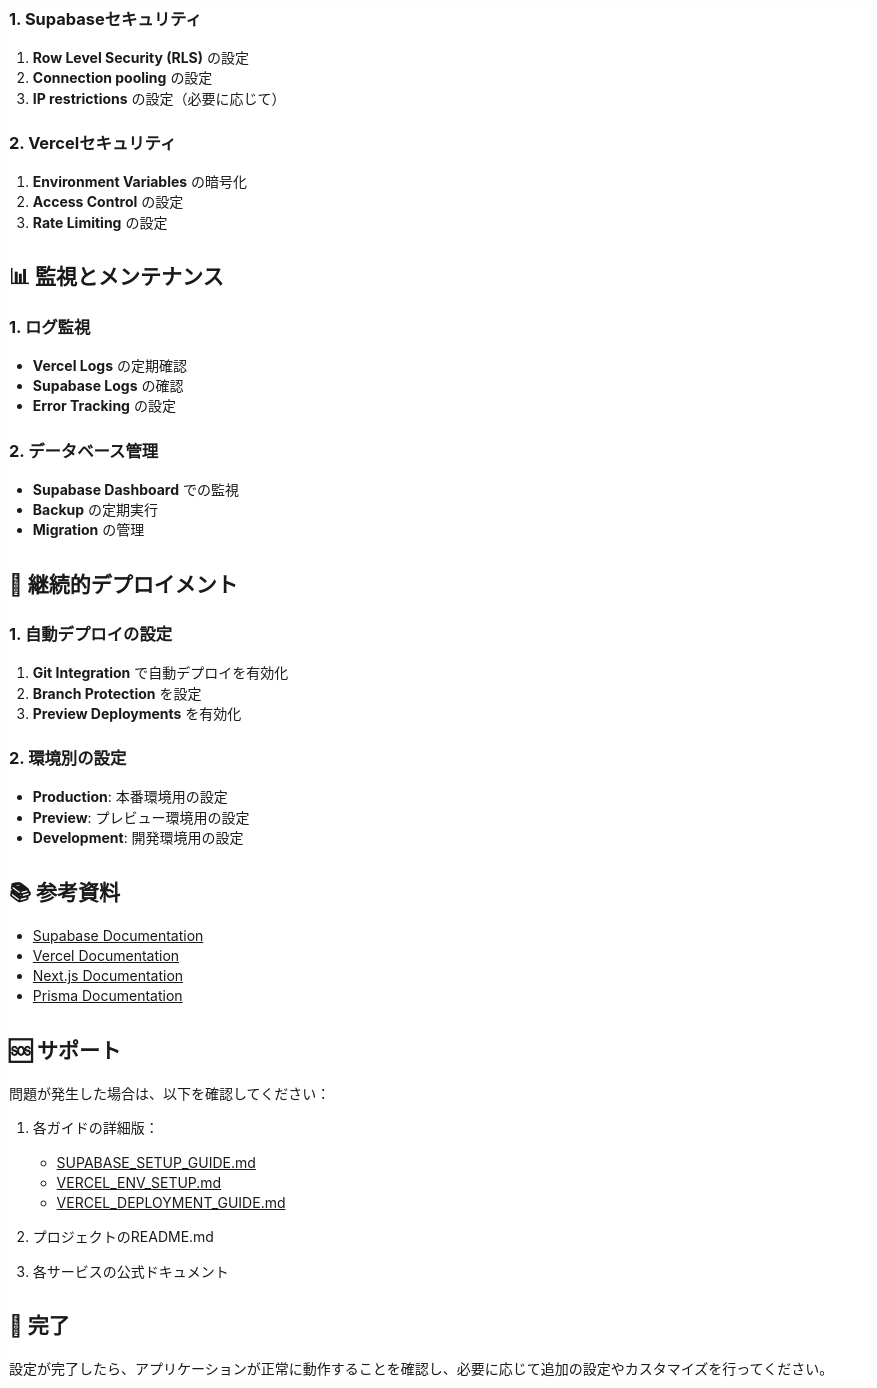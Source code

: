 ### 1. Supabaseセキュリティ
1. **Row Level Security (RLS)** の設定
2. **Connection pooling** の設定
3. **IP restrictions** の設定（必要に応じて）

### 2. Vercelセキュリティ
1. **Environment Variables** の暗号化
2. **Access Control** の設定
3. **Rate Limiting** の設定

## 📊 監視とメンテナンス

### 1. ログ監視
- **Vercel Logs** の定期確認
- **Supabase Logs** の確認
- **Error Tracking** の設定

### 2. データベース管理
- **Supabase Dashboard** での監視
- **Backup** の定期実行
- **Migration** の管理

## 🚀 継続的デプロイメント

### 1. 自動デプロイの設定
1. **Git Integration** で自動デプロイを有効化
2. **Branch Protection** を設定
3. **Preview Deployments** を有効化

### 2. 環境別の設定
- **Production**: 本番環境用の設定
- **Preview**: プレビュー環境用の設定
- **Development**: 開発環境用の設定

## 📚 参考資料

- [Supabase Documentation](https://supabase.com/docs)
- [Vercel Documentation](https://vercel.com/docs)
- [Next.js Documentation](https://nextjs.org/docs)
- [Prisma Documentation](https://www.prisma.io/docs)

## 🆘 サポート

問題が発生した場合は、以下を確認してください：

1. 各ガイドの詳細版：
   - [SUPABASE_SETUP_GUIDE.md](./SUPABASE_SETUP_GUIDE.md)
   - [VERCEL_ENV_SETUP.md](./VERCEL_ENV_SETUP.md)
   - [VERCEL_DEPLOYMENT_GUIDE.md](./VERCEL_DEPLOYMENT_GUIDE.md)

2. プロジェクトのREADME.md

3. 各サービスの公式ドキュメント

## 🎉 完了

設定が完了したら、アプリケーションが正常に動作することを確認し、必要に応じて追加の設定やカスタマイズを行ってください。 